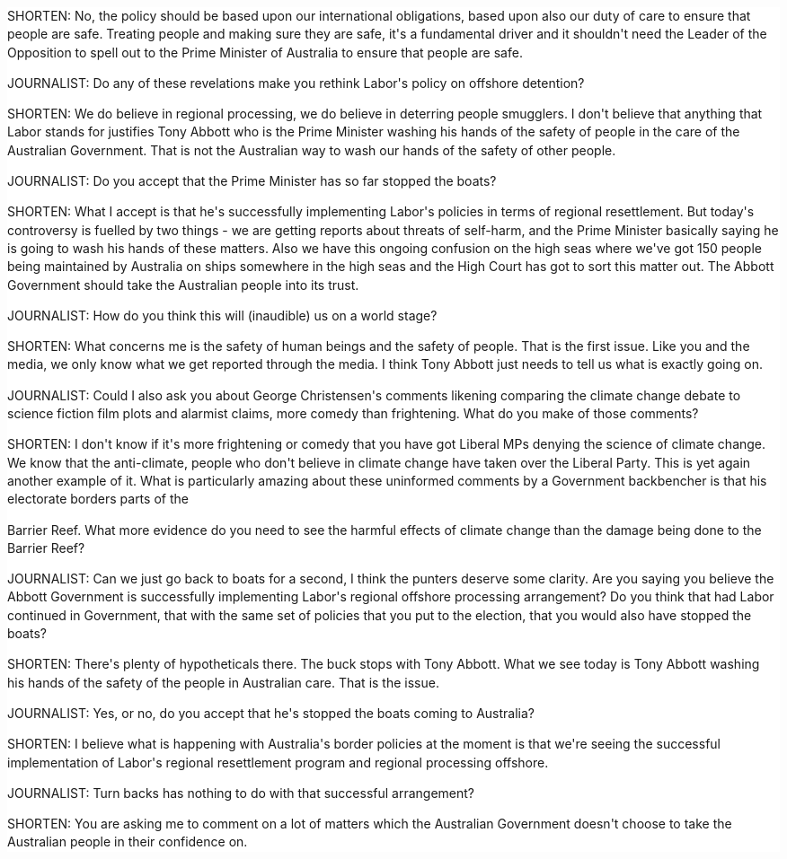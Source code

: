  SHORTEN: No, the policy should be based upon our international obligations, based  upon also our duty of care to ensure that people are safe. Treating people and making  sure they are safe, it's a fundamental driver and it shouldn't need the Leader of the  Opposition to spell out to the Prime Minister of Australia to ensure that people are safe.   

 JOURNALIST: Do any of these revelations make you rethink Labor's policy on offshore  detention?   

 SHORTEN: We do believe in regional processing, we do believe in deterring people  smugglers. I don't believe that anything that Labor stands for justifies Tony Abbott who  is the Prime Minister washing his hands of the safety of people in the care of the  Australian Government. That is not the Australian way to wash our hands of the  safety of other people.   

 JOURNALIST: Do you accept that the Prime Minister has so far stopped the boats?   

 SHORTEN: What I accept is that he's successfully implementing Labor's policies in  terms of regional resettlement. But today's controversy is fuelled by two things - we are  getting reports about threats of self-harm, and the Prime Minister basically saying he is  going to wash his hands of these matters. Also we have this ongoing confusion on the  high seas where we've got 150 people being maintained by Australia on ships  somewhere in the high seas and the High Court has got to sort this matter out.  The Abbott Government should take the Australian people into its trust.   

 JOURNALIST: How do you think this will (inaudible) us on a world stage?   

 SHORTEN: What concerns me is the safety of human beings and the safety of people.  That is the first issue. Like you and the media, we only know what we get reported  through the media. I think Tony Abbott just needs to tell us what is exactly going on.   

 JOURNALIST: Could I also ask you about George Christensen's comments likening  comparing the climate change debate to science fiction film plots and alarmist claims,  more comedy than frightening. What do you make of those comments?    

 SHORTEN: I don't know if it's more frightening or comedy that you have got Liberal  MPs denying the science of climate change. We know that the anti-climate, people who  don't believe in climate change have taken over the Liberal Party. This is yet again  another example of it. What is particularly amazing about these uninformed  comments by a Government backbencher is that his electorate borders parts of the 

 Barrier Reef. What more evidence do you need to see the harmful effects of climate  change than the damage being done to the Barrier Reef?   

 JOURNALIST: Can we just go back to boats for a second, I think the punters deserve  some clarity. Are you saying you believe the Abbott Government is successfully  implementing Labor's regional offshore processing arrangement? Do you think that had  Labor continued in Government, that with the same set of policies that you put to the  election, that you would also have stopped the boats?   

 SHORTEN: There's plenty of hypotheticals there. The buck stops with Tony Abbott.  What we see today is Tony Abbott washing his hands of the safety of the people  in Australian care. That is the issue.   

 JOURNALIST: Yes, or no, do you accept that he's stopped the boats coming to  Australia?   

 SHORTEN: I believe what is happening with Australia's border policies at the moment is  that we're seeing the successful implementation of Labor's regional  resettlement program and regional processing offshore.   

 JOURNALIST: Turn backs has nothing to do with that successful arrangement?   

 SHORTEN: You are asking me to comment on a lot of matters which the  Australian Government doesn't choose to take the Australian people in their confidence  on.   
